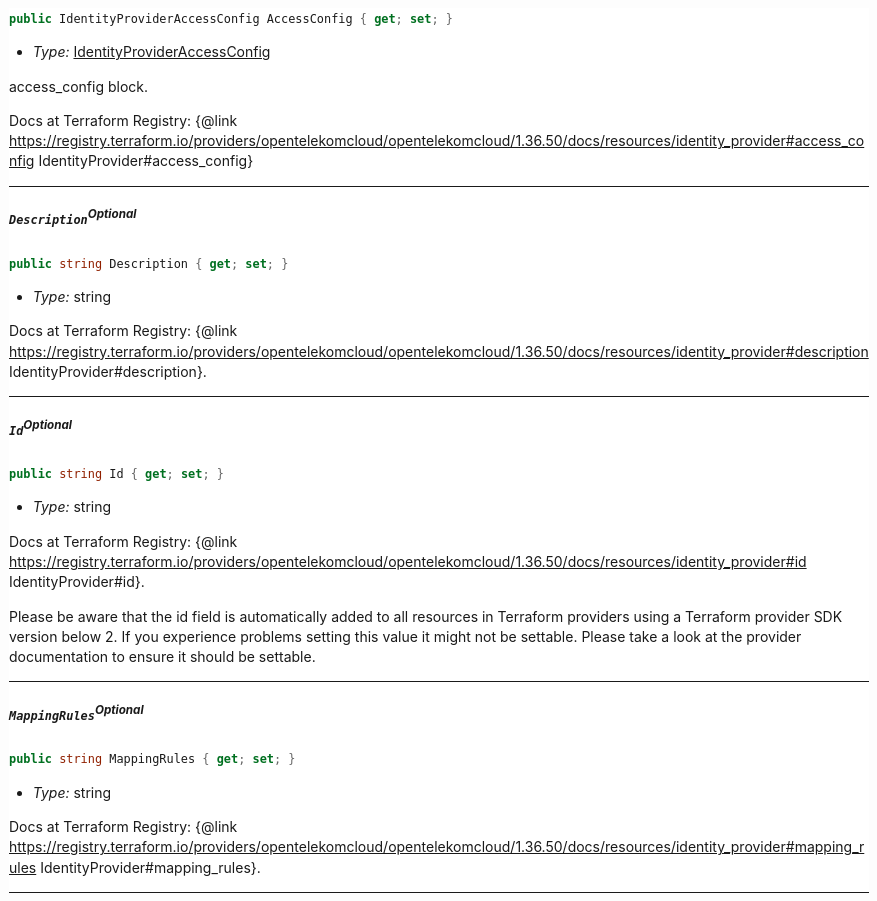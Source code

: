 ```csharp
public IdentityProviderAccessConfig AccessConfig { get; set; }
```

- *Type:* <a href="#@cdktf/provider-opentelekomcloud.identityProvider.IdentityProviderAccessConfig">IdentityProviderAccessConfig</a>

access_config block.

Docs at Terraform Registry: {@link https://registry.terraform.io/providers/opentelekomcloud/opentelekomcloud/1.36.50/docs/resources/identity_provider#access_config IdentityProvider#access_config}

---

##### `Description`<sup>Optional</sup> <a name="Description" id="@cdktf/provider-opentelekomcloud.identityProvider.IdentityProviderConfig.property.description"></a>

```csharp
public string Description { get; set; }
```

- *Type:* string

Docs at Terraform Registry: {@link https://registry.terraform.io/providers/opentelekomcloud/opentelekomcloud/1.36.50/docs/resources/identity_provider#description IdentityProvider#description}.

---

##### `Id`<sup>Optional</sup> <a name="Id" id="@cdktf/provider-opentelekomcloud.identityProvider.IdentityProviderConfig.property.id"></a>

```csharp
public string Id { get; set; }
```

- *Type:* string

Docs at Terraform Registry: {@link https://registry.terraform.io/providers/opentelekomcloud/opentelekomcloud/1.36.50/docs/resources/identity_provider#id IdentityProvider#id}.

Please be aware that the id field is automatically added to all resources in Terraform providers using a Terraform provider SDK version below 2.
If you experience problems setting this value it might not be settable. Please take a look at the provider documentation to ensure it should be settable.

---

##### `MappingRules`<sup>Optional</sup> <a name="MappingRules" id="@cdktf/provider-opentelekomcloud.identityProvider.IdentityProviderConfig.property.mappingRules"></a>

```csharp
public string MappingRules { get; set; }
```

- *Type:* string

Docs at Terraform Registry: {@link https://registry.terraform.io/providers/opentelekomcloud/opentelekomcloud/1.36.50/docs/resources/identity_provider#mapping_rules IdentityProvider#mapping_rules}.

---